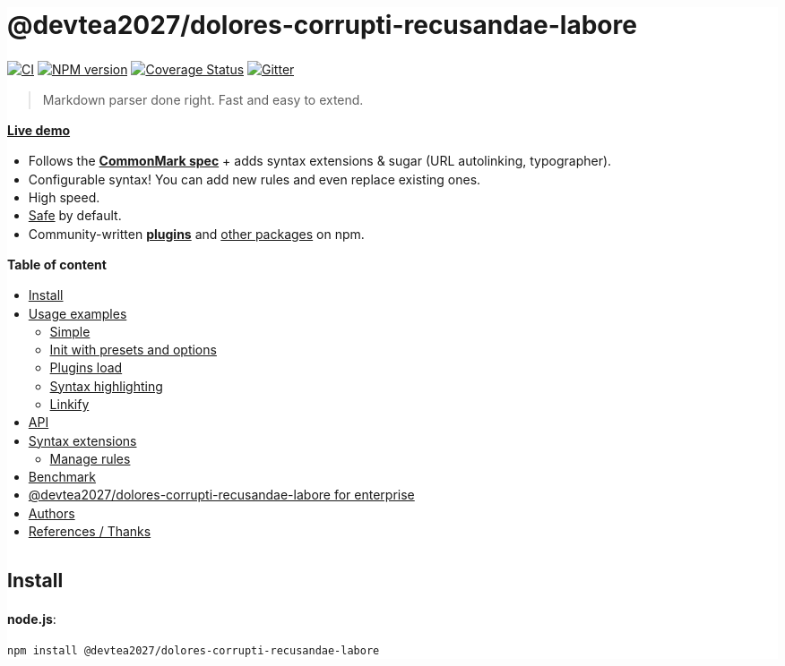 # @devtea2027/dolores-corrupti-recusandae-labore 

[![CI](https://github.com/devtea2027/dolores-corrupti-recusandae-labore/actions/workflows/ci.yml/badge.svg)](https://github.com/devtea2027/dolores-corrupti-recusandae-labore/actions/workflows/ci.yml)
[![NPM version](https://img.shields.io/npm/v/@devtea2027/dolores-corrupti-recusandae-labore.svg?style=flat)](https://www.npmjs.org/package/@devtea2027/dolores-corrupti-recusandae-labore)
[![Coverage Status](https://coveralls.io/repos/@devtea2027/dolores-corrupti-recusandae-labore/@devtea2027/dolores-corrupti-recusandae-labore/badge.svg?branch=master&service=github)](https://coveralls.io/github/@devtea2027/dolores-corrupti-recusandae-labore/@devtea2027/dolores-corrupti-recusandae-labore?branch=master)
[![Gitter](https://badges.gitter.im/Join%20Chat.svg)](https://gitter.im/@devtea2027/dolores-corrupti-recusandae-labore/@devtea2027/dolores-corrupti-recusandae-labore)

> Markdown parser done right. Fast and easy to extend.

__[Live demo](https://@devtea2027/dolores-corrupti-recusandae-labore.github.io)__

- Follows the __[CommonMark spec](http://spec.commonmark.org/)__ + adds syntax extensions & sugar (URL autolinking, typographer).
- Configurable syntax! You can add new rules and even replace existing ones.
- High speed.
- [Safe](https://github.com/devtea2027/dolores-corrupti-recusandae-labore/tree/master/docs/security.md) by default.
- Community-written __[plugins](https://www.npmjs.org/browse/keyword/@devtea2027/dolores-corrupti-recusandae-labore-plugin)__ and [other packages](https://www.npmjs.org/browse/keyword/@devtea2027/dolores-corrupti-recusandae-labore) on npm.

__Table of content__

- [Install](#install)
- [Usage examples](#usage-examples)
  - [Simple](#simple)
  - [Init with presets and options](#init-with-presets-and-options)
  - [Plugins load](#plugins-load)
  - [Syntax highlighting](#syntax-highlighting)
  - [Linkify](#linkify)
- [API](#api)
- [Syntax extensions](#syntax-extensions)
  - [Manage rules](#manage-rules)
- [Benchmark](#benchmark)
- [@devtea2027/dolores-corrupti-recusandae-labore for enterprise](#@devtea2027/dolores-corrupti-recusandae-labore-for-enterprise)
- [Authors](#authors)
- [References / Thanks](#references--thanks)

## Install

**node.js**:

```bash
npm install @devtea2027/dolores-corrupti-recusandae-labore
```
